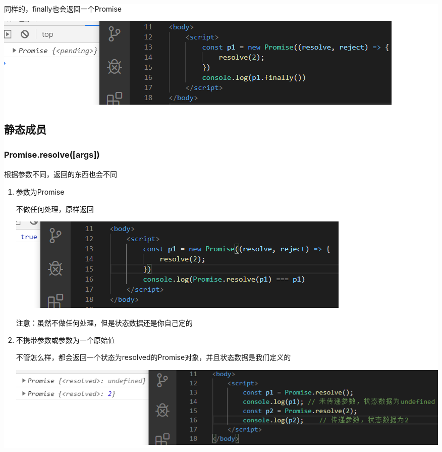 

同样的，finally也会返回一个Promise

![1580298885072](Promise.assets/1580298885072.png)





## 静态成员

### Promise.resolve([args])

根据参数不同，返回的东西也会不同

1. 参数为Promise

   不做任何处理，原样返回

   ![1580301198334](Promise.assets/1580301198334.png)

   注意：虽然不做任何处理，但是状态数据还是你自己定的

2. 不携带参数或参数为一个原始值

   不管怎么样，都会返回一个状态为resolved的Promise对象，并且状态数据是我们定义的

   ![1580301687802](Promise.assets/1580301687802.png)

   